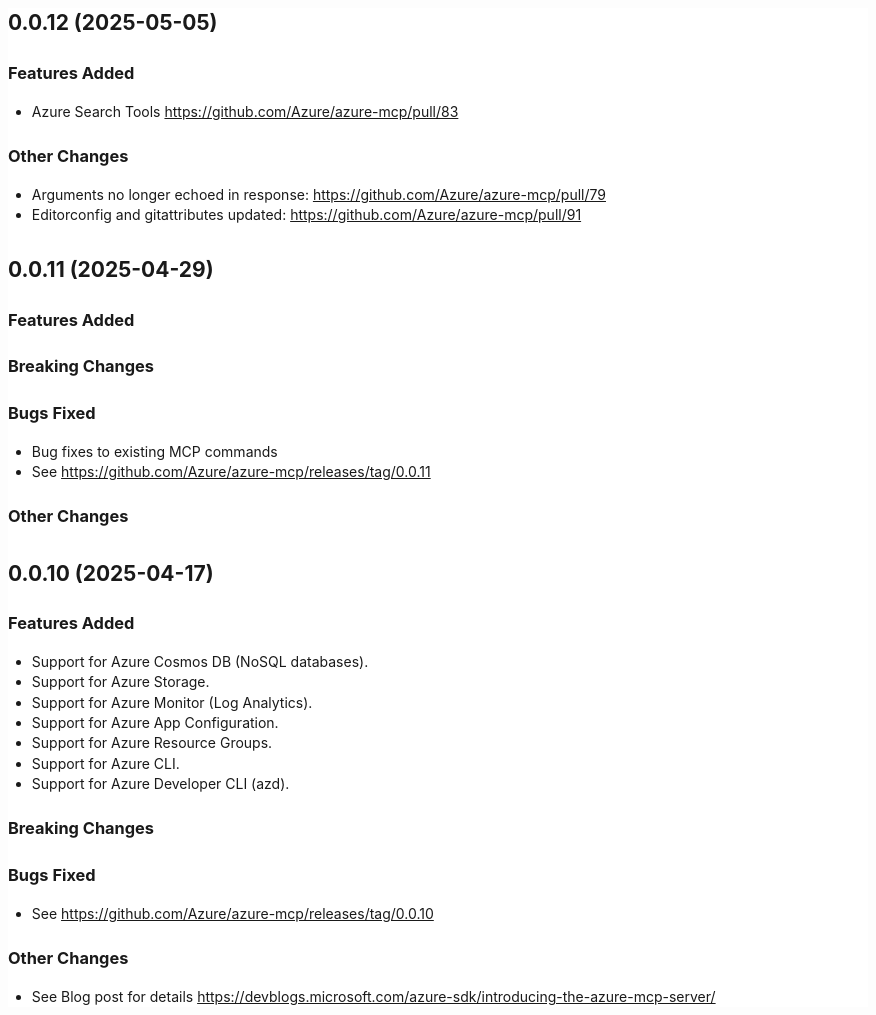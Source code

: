 ## 0.0.12 (2025-05-05)

### Features Added

- Azure Search Tools https://github.com/Azure/azure-mcp/pull/83

### Other Changes

- Arguments no longer echoed in response: https://github.com/Azure/azure-mcp/pull/79
- Editorconfig and gitattributes updated: https://github.com/Azure/azure-mcp/pull/91

## 0.0.11 (2025-04-29)

### Features Added

### Breaking Changes

### Bugs Fixed
- Bug fixes to existing MCP commands
- See https://github.com/Azure/azure-mcp/releases/tag/0.0.11

### Other Changes

## 0.0.10 (2025-04-17)

### Features Added
- Support for Azure Cosmos DB (NoSQL databases).
- Support for Azure Storage.
- Support for Azure Monitor (Log Analytics).
- Support for Azure App Configuration.
- Support for Azure Resource Groups.
- Support for Azure CLI.
- Support for Azure Developer CLI (azd).

### Breaking Changes

### Bugs Fixed
- See https://github.com/Azure/azure-mcp/releases/tag/0.0.10

### Other Changes
- See Blog post for details https://devblogs.microsoft.com/azure-sdk/introducing-the-azure-mcp-server/
